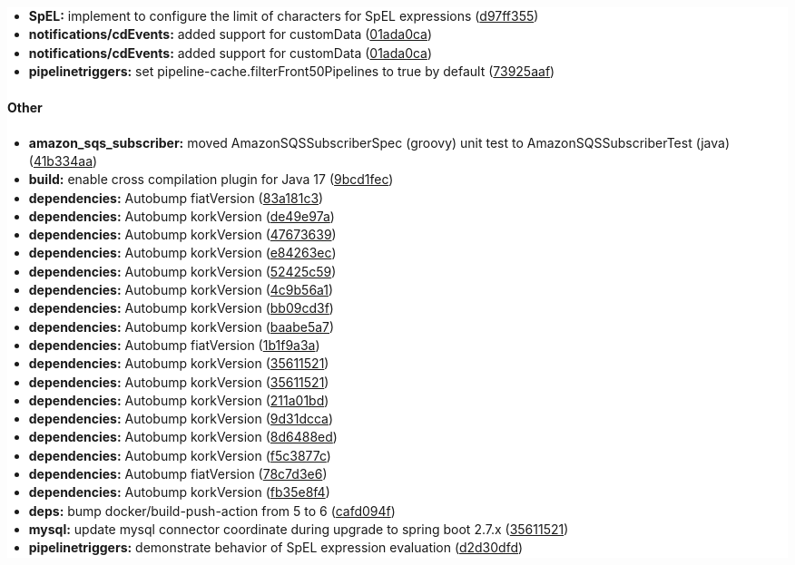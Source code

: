 * **SpEL:**   implement to configure the limit of characters for SpEL expressions ([d97ff355](https://github.com/spinnaker/echo/commit/d97ff355df8f2978bbc906c069309ddcd1ebb590))
* **notifications/cdEvents:**   added support for customData ([01ada0ca](https://github.com/spinnaker/echo/commit/01ada0ca93bb03669a8bea94414fd44771eb7290))
* **notifications/cdEvents:**   added support for customData ([01ada0ca](https://github.com/spinnaker/echo/commit/01ada0ca93bb03669a8bea94414fd44771eb7290))
* **pipelinetriggers:**   set pipeline-cache.filterFront50Pipelines to true by default ([73925aaf](https://github.com/spinnaker/echo/commit/73925aaf37b86ae94c42a160149309e1c6f2d69e))

#### Other

* **amazon_sqs_subscriber:**   moved AmazonSQSSubscriberSpec (groovy) unit test to AmazonSQSSubscriberTest (java) ([41b334aa](https://github.com/spinnaker/echo/commit/41b334aa811fe3eef0a9cd62237664fd4bbe97bb))
* **build:**   enable cross compilation plugin for Java 17 ([9bcd1fec](https://github.com/spinnaker/echo/commit/9bcd1fec28692137dba3d197a164eb3e46989acc))
* **dependencies:**   Autobump fiatVersion ([83a181c3](https://github.com/spinnaker/echo/commit/83a181c36b0a3220d106a4b98a1cbc715b0f964a))
* **dependencies:**   Autobump korkVersion ([de49e97a](https://github.com/spinnaker/echo/commit/de49e97a1516469bdbcd5dc5a92473f93b4d51f2))
* **dependencies:**   Autobump korkVersion ([47673639](https://github.com/spinnaker/echo/commit/4767363942b4f043f0d89c3ea8364c830b7eeaba))
* **dependencies:**   Autobump korkVersion ([e84263ec](https://github.com/spinnaker/echo/commit/e84263ec6ac1c2b8f140231fcab3fcc2719260bf))
* **dependencies:**   Autobump korkVersion ([52425c59](https://github.com/spinnaker/echo/commit/52425c59e0a0d72da326cf1979fcd43f621e569c))
* **dependencies:**   Autobump korkVersion ([4c9b56a1](https://github.com/spinnaker/echo/commit/4c9b56a1f71ce7e5f5cc167ec29fa9899a79639f))
* **dependencies:**   Autobump korkVersion ([bb09cd3f](https://github.com/spinnaker/echo/commit/bb09cd3f075ab45a051fa0c9ee483bc32fbf9508))
* **dependencies:**   Autobump korkVersion ([baabe5a7](https://github.com/spinnaker/echo/commit/baabe5a7b78cf1bac3622ab5e3c2801c97fca44f))
* **dependencies:**   Autobump fiatVersion ([1b1f9a3a](https://github.com/spinnaker/echo/commit/1b1f9a3a0e0c7ee59de50ba9d0812c9a88a927b5))
* **dependencies:**   Autobump korkVersion ([35611521](https://github.com/spinnaker/echo/commit/35611521e5cb2eea0dbd08c655c3b29330584054))
* **dependencies:**   Autobump korkVersion ([35611521](https://github.com/spinnaker/echo/commit/35611521e5cb2eea0dbd08c655c3b29330584054))
* **dependencies:**   Autobump korkVersion ([211a01bd](https://github.com/spinnaker/echo/commit/211a01bd5166fb0e95abc3e5fa31900bbee24211))
* **dependencies:**   Autobump korkVersion ([9d31dcca](https://github.com/spinnaker/echo/commit/9d31dccaa24bfd7202bd90a0f2001a13032cea4d))
* **dependencies:**   Autobump korkVersion ([8d6488ed](https://github.com/spinnaker/echo/commit/8d6488ed8a3a86165c3cdafa747c7461a357e326))
* **dependencies:**   Autobump korkVersion ([f5c3877c](https://github.com/spinnaker/echo/commit/f5c3877ce4679f85b7487f08369454bed9f79643))
* **dependencies:**   Autobump fiatVersion ([78c7d3e6](https://github.com/spinnaker/echo/commit/78c7d3e6cf1081fa358b38a735b1de04705e3d3f))
* **dependencies:**   Autobump korkVersion ([fb35e8f4](https://github.com/spinnaker/echo/commit/fb35e8f4c40fbee86d25d3b42213364aafb80967))
* **deps:**   bump docker/build-push-action from 5 to 6 ([cafd094f](https://github.com/spinnaker/echo/commit/cafd094f7800a1c8b06929dadec50522af04fb47))
* **mysql:**   update mysql connector coordinate during upgrade to spring boot 2.7.x ([35611521](https://github.com/spinnaker/echo/commit/35611521e5cb2eea0dbd08c655c3b29330584054))
* **pipelinetriggers:**   demonstrate behavior of SpEL expression evaluation ([d2d30dfd](https://github.com/spinnaker/echo/commit/d2d30dfd1521ffcc3091176cfe616b7d5ed28cc0))
